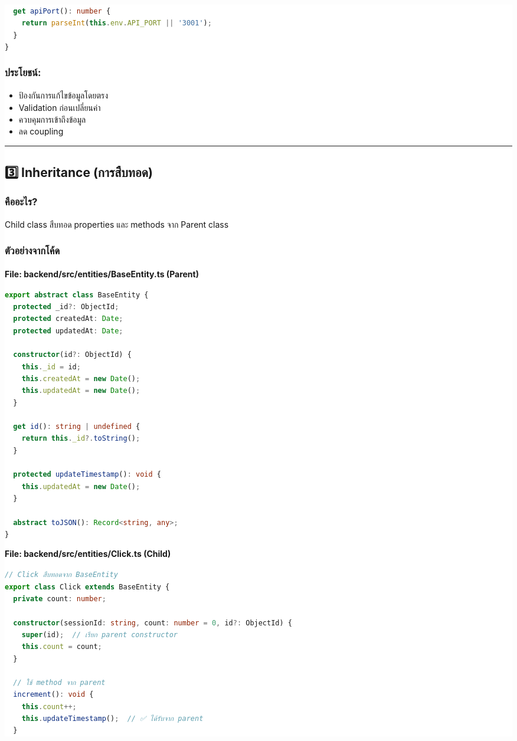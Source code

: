 ```typescript
  get apiPort(): number {
    return parseInt(this.env.API_PORT || '3001');
  }
}
```

### ประโยชน์:
- ป้องกันการแก้ไขข้อมูลโดยตรง
- Validation ก่อนเปลี่ยนค่า
- ควบคุมการเข้าถึงข้อมูล
- ลด coupling

---

## 3️⃣ Inheritance (การสืบทอด)

### คืออะไร?
Child class สืบทอด properties และ methods จาก Parent class

### ตัวอย่างจากโค้ด

**File: backend/src/entities/BaseEntity.ts (Parent)**
```typescript
export abstract class BaseEntity {
  protected _id?: ObjectId;
  protected createdAt: Date;
  protected updatedAt: Date;

  constructor(id?: ObjectId) {
    this._id = id;
    this.createdAt = new Date();
    this.updatedAt = new Date();
  }

  get id(): string | undefined {
    return this._id?.toString();
  }

  protected updateTimestamp(): void {
    this.updatedAt = new Date();
  }

  abstract toJSON(): Record<string, any>;
}
```

**File: backend/src/entities/Click.ts (Child)**
```typescript
// Click สืบทอดจาก BaseEntity
export class Click extends BaseEntity {
  private count: number;

  constructor(sessionId: string, count: number = 0, id?: ObjectId) {
    super(id);  // เรียก parent constructor
    this.count = count;
  }

  // ใช้ method จาก parent
  increment(): void {
    this.count++;
    this.updateTimestamp();  // ✅ ได้รับจาก parent
  }

```
